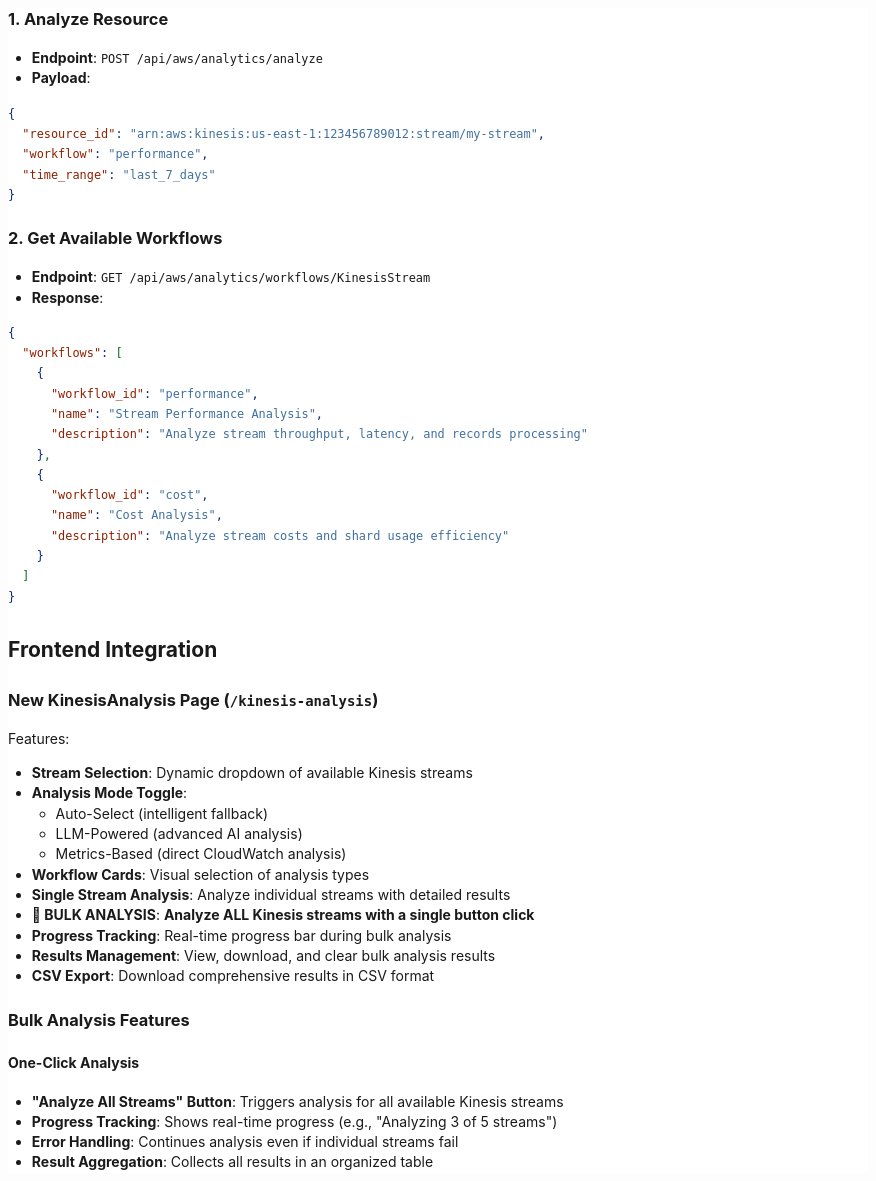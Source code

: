 ### 1. Analyze Resource
- **Endpoint**: `POST /api/aws/analytics/analyze`
- **Payload**:
```json
{
  "resource_id": "arn:aws:kinesis:us-east-1:123456789012:stream/my-stream",
  "workflow": "performance",
  "time_range": "last_7_days"
}
```

### 2. Get Available Workflows
- **Endpoint**: `GET /api/aws/analytics/workflows/KinesisStream`
- **Response**:
```json
{
  "workflows": [
    {
      "workflow_id": "performance",
      "name": "Stream Performance Analysis",
      "description": "Analyze stream throughput, latency, and records processing"
    },
    {
      "workflow_id": "cost",
      "name": "Cost Analysis", 
      "description": "Analyze stream costs and shard usage efficiency"
    }
  ]
}
```

## Frontend Integration

### New KinesisAnalysis Page (`/kinesis-analysis`)

Features:
- **Stream Selection**: Dynamic dropdown of available Kinesis streams
- **Analysis Mode Toggle**: 
  - Auto-Select (intelligent fallback)
  - LLM-Powered (advanced AI analysis)
  - Metrics-Based (direct CloudWatch analysis)
- **Workflow Cards**: Visual selection of analysis types
- **Single Stream Analysis**: Analyze individual streams with detailed results
- **🚀 BULK ANALYSIS**: **Analyze ALL Kinesis streams with a single button click**
- **Progress Tracking**: Real-time progress bar during bulk analysis
- **Results Management**: View, download, and clear bulk analysis results
- **CSV Export**: Download comprehensive results in CSV format

### Bulk Analysis Features

#### One-Click Analysis
- **"Analyze All Streams" Button**: Triggers analysis for all available Kinesis streams
- **Progress Tracking**: Shows real-time progress (e.g., "Analyzing 3 of 5 streams")
- **Error Handling**: Continues analysis even if individual streams fail
- **Result Aggregation**: Collects all results in an organized table

